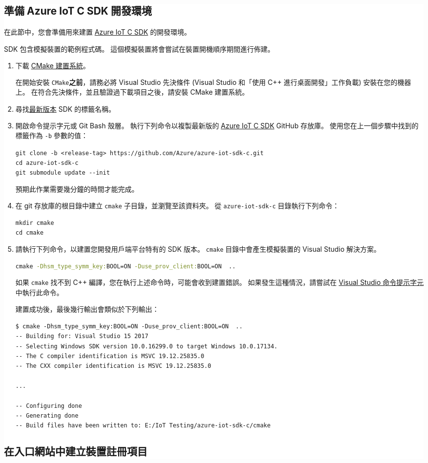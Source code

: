 ## <a name="prepare-an-azure-iot-c-sdk-development-environment"></a>準備 Azure IoT C SDK 開發環境

在此節中，您會準備用來建置 [Azure IoT C SDK](https://github.com/Azure/azure-iot-sdk-c) 的開發環境。 

SDK 包含模擬裝置的範例程式碼。 這個模擬裝置將會嘗試在裝置開機順序期間進行佈建。

1. 下載 [CMake 建置系統](https://cmake.org/download/)。

    在開始安裝 `CMake`**之前**，請務必將 Visual Studio 先決條件 (Visual Studio 和「使用 C++ 進行桌面開發」工作負載) 安裝在您的機器上。 在符合先決條件，並且驗證過下載項目之後，請安裝 CMake 建置系統。

2. 尋找[最新版本](https://github.com/Azure/azure-iot-sdk-c/releases/latest) SDK 的標籤名稱。

3. 開啟命令提示字元或 Git Bash 殼層。 執行下列命令以複製最新版的 [Azure IoT C SDK](https://github.com/Azure/azure-iot-sdk-c) GitHub 存放庫。 使用您在上一個步驟中找到的標籤作為 `-b` 參數的值：

    ```cmd/sh
    git clone -b <release-tag> https://github.com/Azure/azure-iot-sdk-c.git
    cd azure-iot-sdk-c
    git submodule update --init
    ```

    預期此作業需要幾分鐘的時間才能完成。

4. 在 git 存放庫的根目錄中建立 `cmake` 子目錄，並瀏覽至該資料夾。 從 `azure-iot-sdk-c` 目錄執行下列命令：

    ```cmd/sh
    mkdir cmake
    cd cmake
    ```

5. 請執行下列命令，以建置您開發用戶端平台特有的 SDK 版本。 `cmake` 目錄中會產生模擬裝置的 Visual Studio 解決方案。 

    ```cmd
    cmake -Dhsm_type_symm_key:BOOL=ON -Duse_prov_client:BOOL=ON  ..
    ```
    
    如果 `cmake` 找不到 C++ 編譯，您在執行上述命令時，可能會收到建置錯誤。 如果發生這種情況，請嘗試在 [Visual Studio 命令提示字元](https://docs.microsoft.com/dotnet/framework/tools/developer-command-prompt-for-vs)中執行此命令。 

    建置成功後，最後幾行輸出會類似於下列輸出：

    ```cmd/sh
    $ cmake -Dhsm_type_symm_key:BOOL=ON -Duse_prov_client:BOOL=ON  ..
    -- Building for: Visual Studio 15 2017
    -- Selecting Windows SDK version 10.0.16299.0 to target Windows 10.0.17134.
    -- The C compiler identification is MSVC 19.12.25835.0
    -- The CXX compiler identification is MSVC 19.12.25835.0

    ...

    -- Configuring done
    -- Generating done
    -- Build files have been written to: E:/IoT Testing/azure-iot-sdk-c/cmake
    ```

## <a name="create-a-device-enrollment-entry-in-the-portal"></a>在入口網站中建立裝置註冊項目
